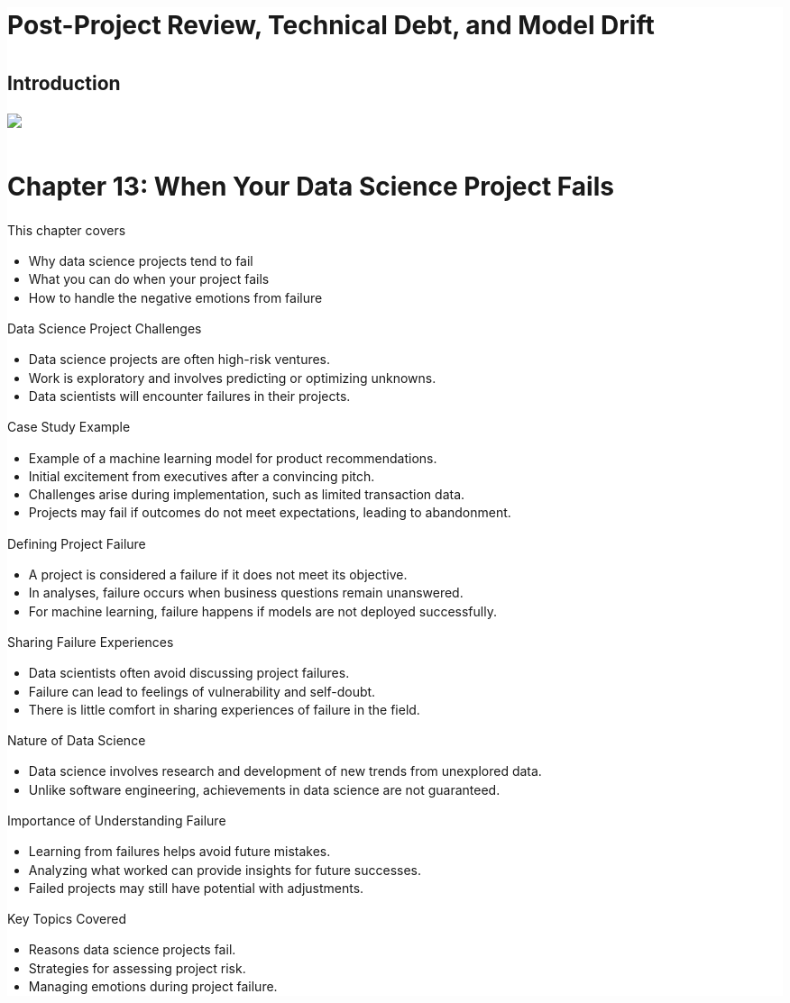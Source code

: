 
# Post-Project Review, Technical Debt, and Model Drift


## Introduction




<img src="../Images/BCDS_Book_Cover.jpg" width="200"/>

# Chapter 13: When Your Data Science Project Fails


This chapter covers
- Why data science projects tend to fail
- What you can do when your project fails
- How to handle the negative emotions from failure

Data Science Project Challenges
- Data science projects are often high-risk ventures.
- Work is exploratory and involves predicting or optimizing unknowns.
- Data scientists will encounter failures in their projects.

Case Study Example
- Example of a machine learning model for product recommendations.
- Initial excitement from executives after a convincing pitch.
- Challenges arise during implementation, such as limited transaction data.
- Projects may fail if outcomes do not meet expectations, leading to abandonment.

Defining Project Failure
- A project is considered a failure if it does not meet its objective.
- In analyses, failure occurs when business questions remain unanswered.
- For machine learning, failure happens if models are not deployed successfully.

Sharing Failure Experiences
- Data scientists often avoid discussing project failures.
- Failure can lead to feelings of vulnerability and self-doubt.
- There is little comfort in sharing experiences of failure in the field.

Nature of Data Science
- Data science involves research and development of new trends from unexplored data.
- Unlike software engineering, achievements in data science are not guaranteed.

Importance of Understanding Failure
- Learning from failures helps avoid future mistakes.
- Analyzing what worked can provide insights for future successes.
- Failed projects may still have potential with adjustments.

Key Topics Covered
- Reasons data science projects fail.
- Strategies for assessing project risk.
- Managing emotions during project failure.
